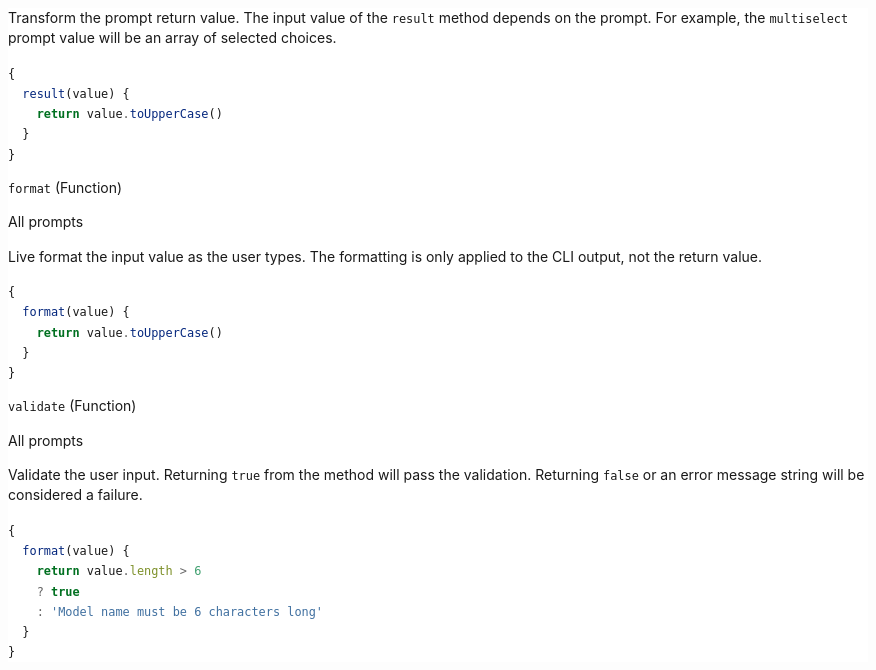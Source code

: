 Transform the prompt return value. The input value of the `result` method depends on the prompt. For example, the `multiselect` prompt value will be an array of selected choices.

```ts
{
  result(value) {
    return value.toUpperCase()
  }
}
```

</td>
</tr>

<tr>
<td>

`format` (Function)

</td>

<td>All prompts</td>

<td>

Live format the input value as the user types. The formatting is only applied to the CLI output, not the return value.

```ts
{
  format(value) {
    return value.toUpperCase()
  }
}
```

</td>
</tr>

<tr>
<td>

`validate` (Function)

</td>

<td>All prompts</td>

<td>

Validate the user input. Returning `true` from the method will pass the validation. Returning `false` or an error message string will be considered a failure.

```ts
{
  format(value) {
    return value.length > 6
    ? true
    : 'Model name must be 6 characters long'
  }
}
```
